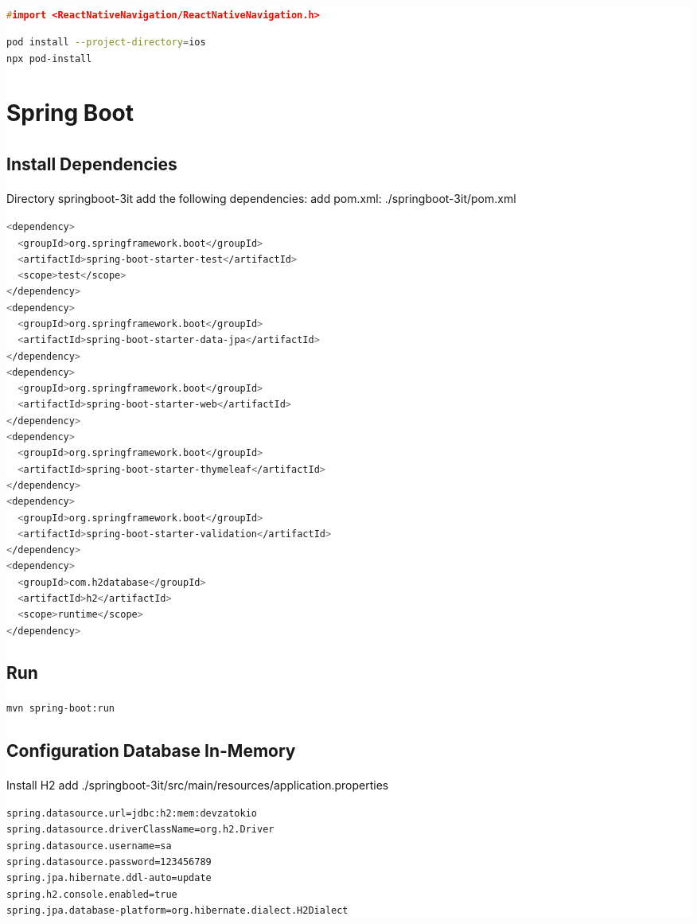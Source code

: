 ```h
#import <ReactNativeNavigation/ReactNativeNavigation.h>
```

```bash
pod install --project-directory=ios
npx pod-install
```


# Spring Boot

## Install Dependencies

Directory springboot-3it add the following dependencies:
add pom.xml: ./springboot-3it/pom.xml
```bash ./springboot-3it/pom.xml
<dependency>
  <groupId>org.springframework.boot</groupId>
  <artifactId>spring-boot-starter-test</artifactId>
  <scope>test</scope>
</dependency>
<dependency>
  <groupId>org.springframework.boot</groupId>
  <artifactId>spring-boot-starter-data-jpa</artifactId>
</dependency>
<dependency>
  <groupId>org.springframework.boot</groupId>
  <artifactId>spring-boot-starter-web</artifactId>
</dependency>
<dependency>
  <groupId>org.springframework.boot</groupId>
  <artifactId>spring-boot-starter-thymeleaf</artifactId>
</dependency>
<dependency>
  <groupId>org.springframework.boot</groupId>
  <artifactId>spring-boot-starter-validation</artifactId>
</dependency>
<dependency>
  <groupId>com.h2database</groupId>
  <artifactId>h2</artifactId>
  <scope>runtime</scope>
</dependency>
```
## Run 

```bash
mvn spring-boot:run
```

## Configuration Database In-Memory
Install H2 
add ./springboot-3it/src/main/resources/application.properties
```bash ./springboot-3it/src/main/resources/application.properties
spring.datasource.url=jdbc:h2:mem:devzatokio
spring.datasource.driverClassName=org.h2.Driver
spring.datasource.username=sa
spring.datasource.password=123456789
spring.jpa.hibernate.ddl-auto=update
spring.h2.console.enabled=true
spring.jpa.database-platform=org.hibernate.dialect.H2Dialect
```
